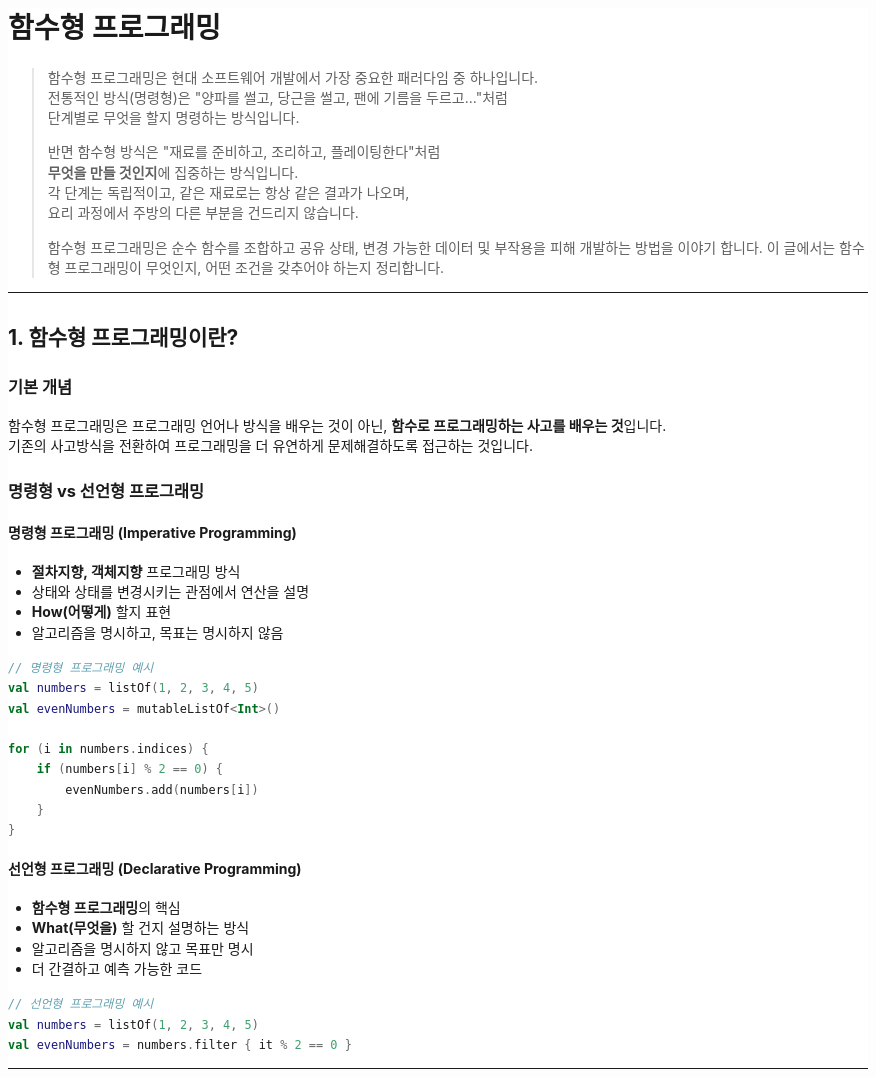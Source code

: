 # 함수형 프로그래밍

> 함수형 프로그래밍은 현대 소프트웨어 개발에서 가장 중요한 패러다임 중 하나입니다.  
> 전통적인 방식(명령형)은 "양파를 썰고, 당근을 썰고, 팬에 기름을 두르고..."처럼  
> 단계별로 무엇을 할지 명령하는 방식입니다.  
> 
> 반면 함수형 방식은 "재료를 준비하고, 조리하고, 플레이팅한다"처럼  
> **무엇을 만들 것인지**에 집중하는 방식입니다.  
> 각 단계는 독립적이고, 같은 재료로는 항상 같은 결과가 나오며,  
> 요리 과정에서 주방의 다른 부분을 건드리지 않습니다.  
> 
> 함수형 프로그래밍은 순수 함수를 조합하고 공유 상태, 변경 가능한 데이터 및 부작용을 피해 개발하는 방법을 이야기 합니다.
> 이 글에서는 함수형 프로그래밍이 무엇인지, 어떤 조건을 갖추어야 하는지 정리합니다.

---

## 1. 함수형 프로그래밍이란?

### 기본 개념
함수형 프로그래밍은 프로그래밍 언어나 방식을 배우는 것이 아닌, **함수로 프로그래밍하는 사고를 배우는 것**입니다.  
기존의 사고방식을 전환하여 프로그래밍을 더 유연하게 문제해결하도록 접근하는 것입니다.

### 명령형 vs 선언형 프로그래밍

#### 명령형 프로그래밍 (Imperative Programming)
- **절차지향, 객체지향** 프로그래밍 방식
- 상태와 상태를 변경시키는 관점에서 연산을 설명
- **How(어떻게)** 할지 표현
- 알고리즘을 명시하고, 목표는 명시하지 않음

```kotlin
// 명령형 프로그래밍 예시
val numbers = listOf(1, 2, 3, 4, 5)
val evenNumbers = mutableListOf<Int>()

for (i in numbers.indices) {
    if (numbers[i] % 2 == 0) {
        evenNumbers.add(numbers[i])
    }
}
```

#### 선언형 프로그래밍 (Declarative Programming)
- **함수형 프로그래밍**의 핵심
- **What(무엇을)** 할 건지 설명하는 방식
- 알고리즘을 명시하지 않고 목표만 명시
- 더 간결하고 예측 가능한 코드

```kotlin
// 선언형 프로그래밍 예시
val numbers = listOf(1, 2, 3, 4, 5)
val evenNumbers = numbers.filter { it % 2 == 0 }
```

---